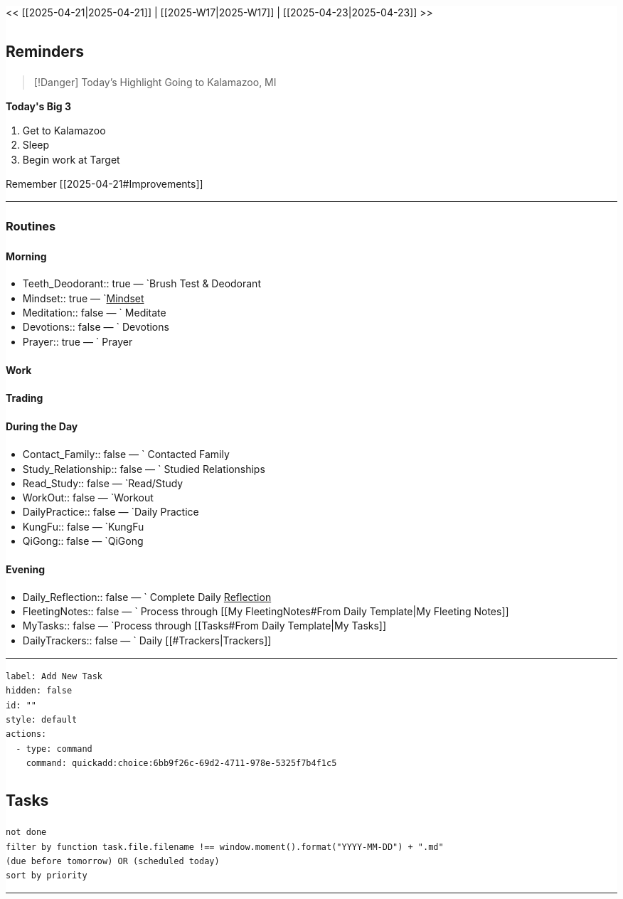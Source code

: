 
<< [[2025-04-21|2025-04-21]] | [[2025-W17|2025-W17]] | [[2025-04-23|2025-04-23]] >>

## Reminders

> [!Danger] Today’s Highlight
> Going to Kalamazoo, MI

**Today's Big 3**

1. Get to Kalamazoo 
2. Sleep
3. Begin work at Target

Remember [[2025-04-21#Improvements]]

---
### Routines
#### Morning
- Teeth_Deodorant:: true — `Brush Test & Deodorant
- Mindset:: true — `[Mindset](#Mindset)
- Meditation:: false — ` Meditate
- Devotions:: false — ` Devotions
- Prayer:: true — ` Prayer

#### Work

#### Trading

#### During the Day
- Contact_Family:: false — ` Contacted Family
- Study_Relationship:: false — ` Studied Relationships
- Read_Study:: false — `Read/Study
- WorkOut:: false — `Workout
- DailyPractice:: false — `Daily Practice
- KungFu:: false — `KungFu
- QiGong:: false — `QiGong

#### Evening
- Daily_Reflection:: false — ` Complete Daily [Reflection](#Reflection)
- FleetingNotes:: false — ` Process through [[My FleetingNotes#From Daily Template|My Fleeting Notes]]
- MyTasks:: false — `Process through [[Tasks#From Daily Template|My Tasks]]
- DailyTrackers:: false — ` Daily [[#Trackers|Trackers]]

---

```meta-bind-button
label: Add New Task
hidden: false
id: ""
style: default
actions:
  - type: command
    command: quickadd:choice:6bb9f26c-69d2-4711-978e-5325f7b4f1c5
```
## Tasks
```tasks
not done
filter by function task.file.filename !== window.moment().format("YYYY-MM-DD") + ".md"
(due before tomorrow) OR (scheduled today)
sort by priority
```
---